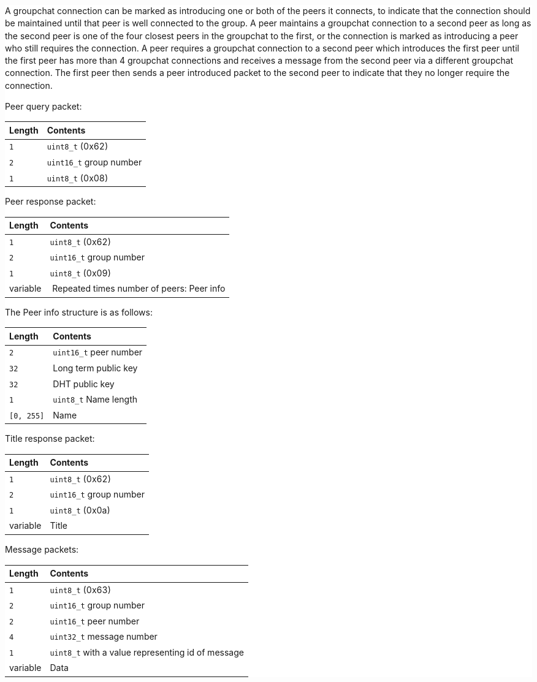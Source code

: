 A groupchat connection can be marked as introducing one or both of the peers it
connects, to indicate that the connection should be maintained until that peer
is well connected to the group. A peer maintains a groupchat connection to a
second peer as long as the second peer is one of the four closest peers in the
groupchat to the first, or the connection is marked as introducing a peer who
still requires the connection. A peer requires a groupchat connection to a
second peer which introduces the first peer until the first peer has more than 4
groupchat connections and receives a message from the second peer via a
different groupchat connection. The first peer then sends a peer introduced
packet to the second peer to indicate that they no longer require the
connection.

Peer query packet:

Length | Contents
:----- | :----------------------
`1`    | `uint8_t` (0x62)
`2`    | `uint16_t` group number
`1`    | `uint8_t` (0x08)

Peer response packet:

Length   | Contents
:------- | :-----------------------------------------
`1`      | `uint8_t` (0x62)
`2`      | `uint16_t` group number
`1`      | `uint8_t` (0x09)
variable |  Repeated times number of peers: Peer info

The Peer info structure is as follows:

Length     | Contents
:--------- | :---------------------
`2`        | `uint16_t` peer number
`32`       | Long term public key
`32`       | DHT public key
`1`        | `uint8_t` Name length
`[0, 255]` | Name

Title response packet:

Length   | Contents
:------- | :----------------------
`1`      | `uint8_t` (0x62)
`2`      | `uint16_t` group number
`1`      | `uint8_t` (0x0a)
variable | Title

Message packets:

Length   | Contents
:------- | :------------------------------------------------
`1`      | `uint8_t` (0x63)
`2`      | `uint16_t` group number
`2`      | `uint16_t` peer number
`4`      | `uint32_t` message number
`1`      | `uint8_t` with a value representing id of message
variable | Data

